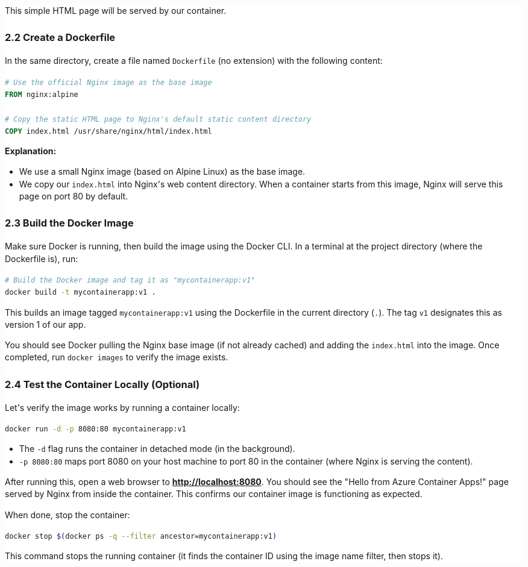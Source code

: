 This simple HTML page will be served by our container.

### 2.2 Create a Dockerfile

In the same directory, create a file named `Dockerfile` (no extension) with the following content:

```Dockerfile
# Use the official Nginx image as the base image
FROM nginx:alpine

# Copy the static HTML page to Nginx's default static content directory
COPY index.html /usr/share/nginx/html/index.html
```

**Explanation:**

- We use a small Nginx image (based on Alpine Linux) as the base image.
- We copy our `index.html` into Nginx's web content directory. When a container starts from this image, Nginx will serve this page on port 80 by default.

### 2.3 Build the Docker Image

Make sure Docker is running, then build the image using the Docker CLI. In a terminal at the project directory (where the Dockerfile is), run:

```bash
# Build the Docker image and tag it as "mycontainerapp:v1"
docker build -t mycontainerapp:v1 .
```

This builds an image tagged `mycontainerapp:v1` using the Dockerfile in the current directory (`.`). The tag `v1` designates this as version 1 of our app.

You should see Docker pulling the Nginx base image (if not already cached) and adding the `index.html` into the image. Once completed, run `docker images` to verify the image exists.

### 2.4 Test the Container Locally (Optional)

Let's verify the image works by running a container locally:

```bash
docker run -d -p 8080:80 mycontainerapp:v1
```

- The `-d` flag runs the container in detached mode (in the background).
- `-p 8080:80` maps port 8080 on your host machine to port 80 in the container (where Nginx is serving the content).

After running this, open a web browser to **<http://localhost:8080>**. You should see the "Hello from Azure Container Apps!" page served by Nginx from inside the container. This confirms our container image is functioning as expected.

When done, stop the container:

```bash
docker stop $(docker ps -q --filter ancestor=mycontainerapp:v1)
```

This command stops the running container (it finds the container ID using the image name filter, then stops it).
